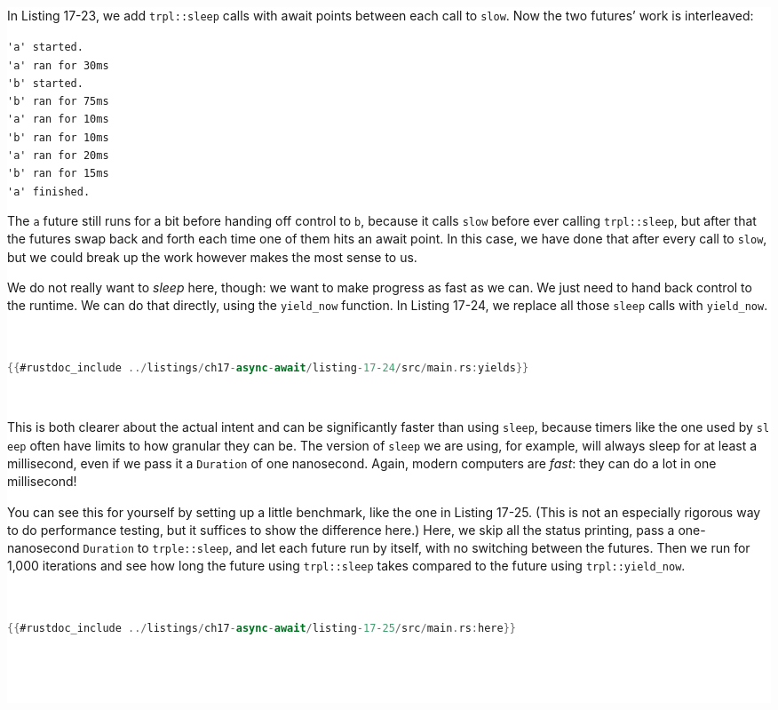 </Listing>

In Listing 17-23, we add `trpl::sleep` calls with await points between each call
to `slow`. Now the two futures’ work is interleaved:



```text
'a' started.
'a' ran for 30ms
'b' started.
'b' ran for 75ms
'a' ran for 10ms
'b' ran for 10ms
'a' ran for 20ms
'b' ran for 15ms
'a' finished.
```

The `a` future still runs for a bit before handing off control to `b`, because
it calls `slow` before ever calling `trpl::sleep`, but after that the futures
swap back and forth each time one of them hits an await point. In this case, we
have done that after every call to `slow`, but we could break up the work
however makes the most sense to us.

We do not really want to *sleep* here, though: we want to make progress as fast
as we can. We just need to hand back control to the runtime. We can do that
directly, using the `yield_now` function. In Listing 17-24, we replace all those
`sleep` calls with `yield_now`.

<Listing number="17-24" caption="Using `yield_now` to let operations switch off making progress" file-name="src/main.rs">

```rust
{{#rustdoc_include ../listings/ch17-async-await/listing-17-24/src/main.rs:yields}}
```

</Listing>

This is both clearer about the actual intent and can be significantly faster
than using `sleep`, because timers like the one used by `sleep` often have
limits to how granular they can be. The version of `sleep` we are using, for
example, will always sleep for at least a millisecond, even if we pass it a
`Duration` of one nanosecond. Again, modern computers are *fast*: they can do a
lot in one millisecond!

You can see this for yourself by setting up a little benchmark, like the one in
Listing 17-25. (This is not an especially rigorous way to do performance
testing, but it suffices to show the difference here.) Here, we skip all the
status printing, pass a one-nanosecond `Duration` to `trple::sleep`,  and let
each future run by itself, with no switching between the futures. Then we run
for 1,000 iterations and see how long the future using `trpl::sleep` takes
compared to the future using `trpl::yield_now`.

<Listing number="17-25" caption="Comparing the performance of `sleep` and `yield_now`" file-name="src/main.rs">

```rust
{{#rustdoc_include ../listings/ch17-async-await/listing-17-25/src/main.rs:here}}
```
